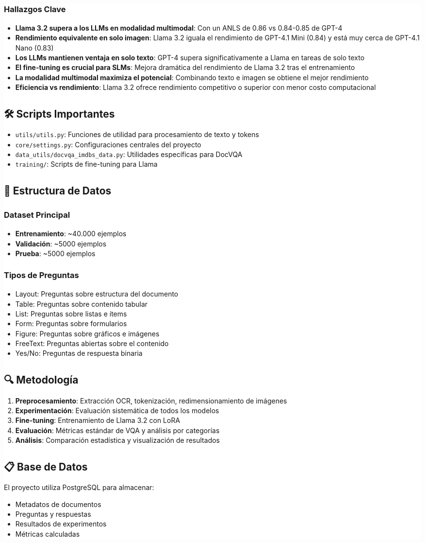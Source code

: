 ### Hallazgos Clave
- **Llama 3.2 supera a los LLMs en modalidad multimodal**: Con un ANLS de 0.86 vs 0.84-0.85 de GPT-4
- **Rendimiento equivalente en solo imagen**: Llama 3.2 iguala el rendimiento de GPT-4.1 Mini (0.84) y está muy cerca de GPT-4.1 Nano (0.83)
- **Los LLMs mantienen ventaja en solo texto**: GPT-4 supera significativamente a Llama en tareas de solo texto
- **El fine-tuning es crucial para SLMs**: Mejora dramática del rendimiento de Llama 3.2 tras el entrenamiento
- **La modalidad multimodal maximiza el potencial**: Combinando texto e imagen se obtiene el mejor rendimiento
- **Eficiencia vs rendimiento**: Llama 3.2 ofrece rendimiento competitivo o superior con menor costo computacional

## 🛠️ Scripts Importantes

- `utils/utils.py`: Funciones de utilidad para procesamiento de texto y tokens
- `core/settings.py`: Configuraciones centrales del proyecto
- `data_utils/docvqa_imdbs_data.py`: Utilidades específicas para DocVQA
- `training/`: Scripts de fine-tuning para Llama

## 📝 Estructura de Datos

### Dataset Principal
- **Entrenamiento**: ~40.000 ejemplos
- **Validación**: ~5000 ejemplos  
- **Prueba**: ~5000 ejemplos

### Tipos de Preguntas
- Layout: Preguntas sobre estructura del documento
- Table: Preguntas sobre contenido tabular
- List: Preguntas sobre listas e ítems
- Form: Preguntas sobre formularios
- Figure: Preguntas sobre gráficos e imágenes
- FreeText: Preguntas abiertas sobre el contenido
- Yes/No: Preguntas de respuesta binaria

## 🔍 Metodología

1. **Preprocesamiento**: Extracción OCR, tokenización, redimensionamiento de imágenes
2. **Experimentación**: Evaluación sistemática de todos los modelos
3. **Fine-tuning**: Entrenamiento de Llama 3.2 con LoRA
4. **Evaluación**: Métricas estándar de VQA y análisis por categorías
5. **Análisis**: Comparación estadística y visualización de resultados

## 📋 Base de Datos

El proyecto utiliza PostgreSQL para almacenar:
- Metadatos de documentos
- Preguntas y respuestas
- Resultados de experimentos
- Métricas calculadas
